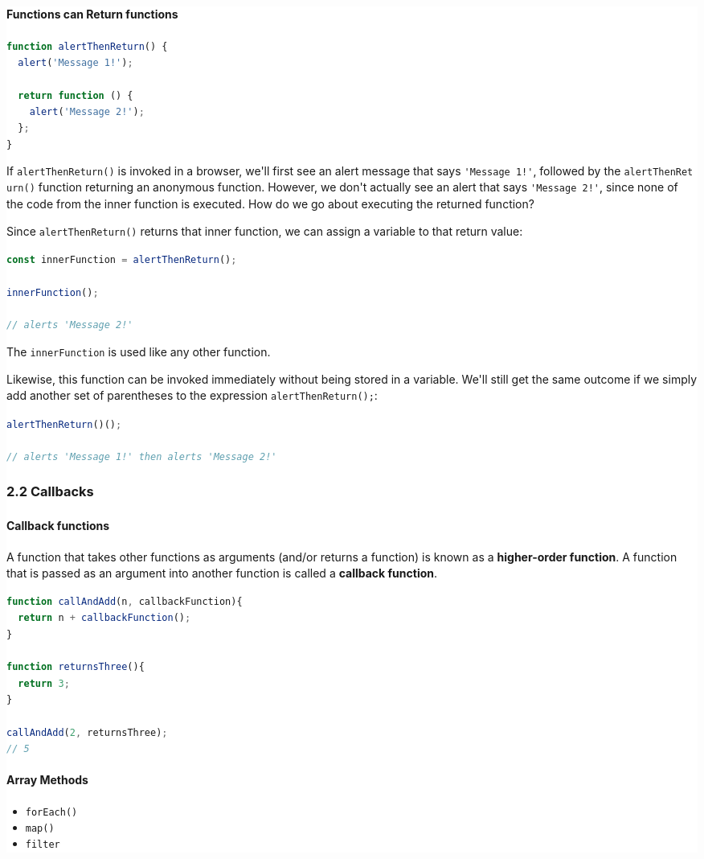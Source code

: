 #### Functions can Return functions

```javascript
function alertThenReturn() {
  alert('Message 1!');

  return function () {
    alert('Message 2!');
  };
}
```
If `alertThenReturn()` is invoked in a browser, we'll first see an alert message that says `'Message 1!'`, followed by the `alertThenReturn()` function returning an anonymous function. However, we don't actually see an alert that says `'Message 2!'`, since none of the code from the inner function is executed. How do we go about executing the returned function?

Since `alertThenReturn()` returns that inner function, we can assign a variable to that return value:
```javascript
const innerFunction = alertThenReturn();

innerFunction();

// alerts 'Message 2!'
```
The `innerFunction` is used like any other function.

Likewise, this function can be invoked immediately without being stored in a variable. We'll still get the same outcome if we simply add another set of parentheses to the expression `alertThenReturn();`:
```javascript
alertThenReturn()();

// alerts 'Message 1!' then alerts 'Message 2!'
```
### 2.2 Callbacks
#### Callback functions
A function that takes other functions as arguments (and/or returns a function) is known as a **higher-order function**. A function that is passed as an argument into another function is called a **callback function**.

```javascript
function callAndAdd(n, callbackFunction){
  return n + callbackFunction();
}

function returnsThree(){
  return 3;
}

callAndAdd(2, returnsThree);
// 5
```
#### Array Methods
- `forEach()`
- `map()`
- `filter`
